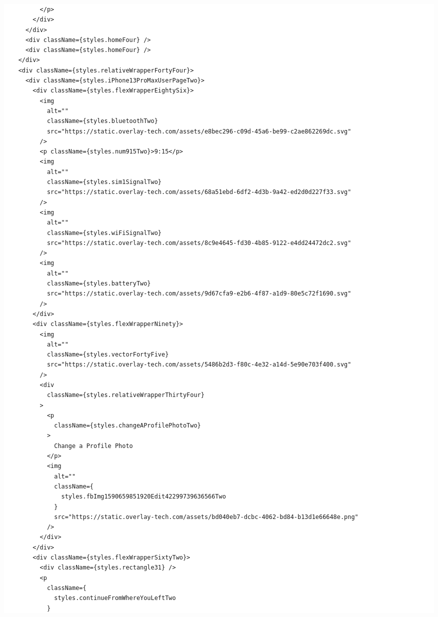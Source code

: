               </p>
            </div>
          </div>
          <div className={styles.homeFour} />
          <div className={styles.homeFour} />
        </div>
        <div className={styles.relativeWrapperFortyFour}>
          <div className={styles.iPhone13ProMaxUserPageTwo}>
            <div className={styles.flexWrapperEightySix}>
              <img
                alt=""
                className={styles.bluetoothTwo}
                src="https://static.overlay-tech.com/assets/e8bec296-c09d-45a6-be99-c2ae862269dc.svg"
              />
              <p className={styles.num915Two}>9:15</p>
              <img
                alt=""
                className={styles.sim1SignalTwo}
                src="https://static.overlay-tech.com/assets/68a51ebd-6df2-4d3b-9a42-ed2d0d227f33.svg"
              />
              <img
                alt=""
                className={styles.wiFiSignalTwo}
                src="https://static.overlay-tech.com/assets/8c9e4645-fd30-4b85-9122-e4dd24472dc2.svg"
              />
              <img
                alt=""
                className={styles.batteryTwo}
                src="https://static.overlay-tech.com/assets/9d67cfa9-e2b6-4f87-a1d9-80e5c72f1690.svg"
              />
            </div>
            <div className={styles.flexWrapperNinety}>
              <img
                alt=""
                className={styles.vectorFortyFive}
                src="https://static.overlay-tech.com/assets/5486b2d3-f80c-4e32-a14d-5e90e703f400.svg"
              />
              <div
                className={styles.relativeWrapperThirtyFour}
              >
                <p
                  className={styles.changeAProfilePhotoTwo}
                >
                  Change a Profile Photo
                </p>
                <img
                  alt=""
                  className={
                    styles.fbImg1590659851920Edit42299739636566Two
                  }
                  src="https://static.overlay-tech.com/assets/bd040eb7-dcbc-4062-bd84-b13d1e66648e.png"
                />
              </div>
            </div>
            <div className={styles.flexWrapperSixtyTwo}>
              <div className={styles.rectangle31} />
              <p
                className={
                  styles.continueFromWhereYouLeftTwo
                }